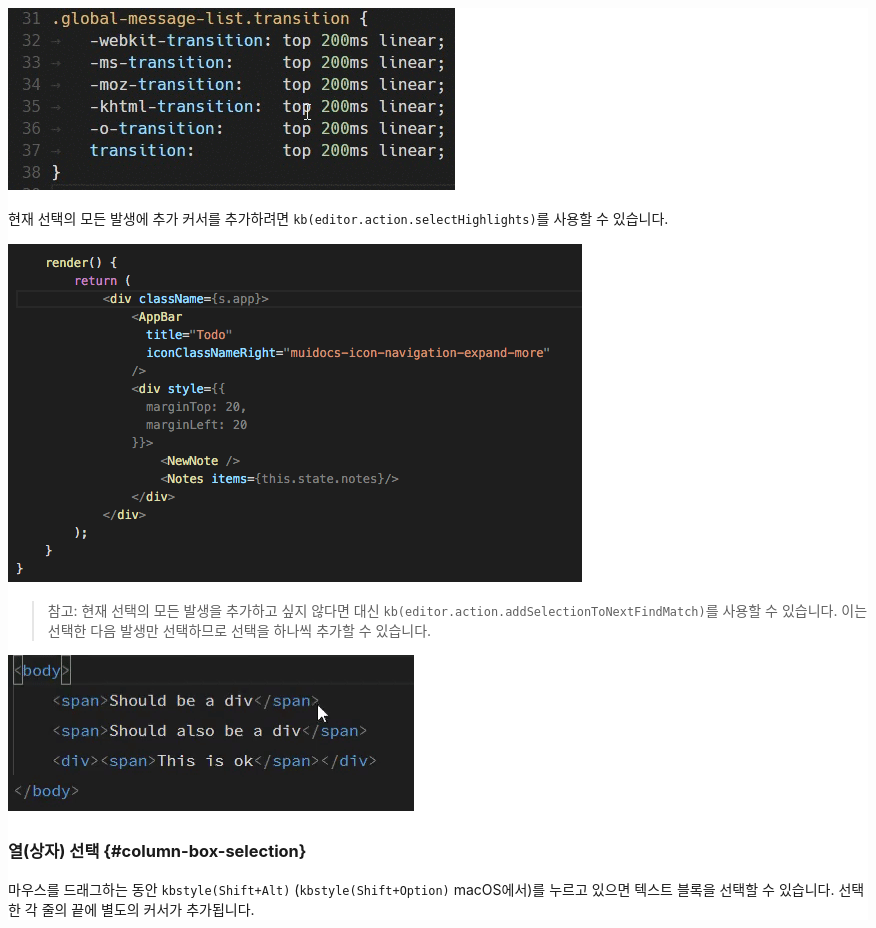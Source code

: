 ![다중 커서](images/tips-and-tricks/multicursor.gif)

현재 선택의 모든 발생에 추가 커서를 추가하려면 `kb(editor.action.selectHighlights)`를 사용할 수 있습니다.

![현재 선택의 모든 발생에 커서 추가](images/tips-and-tricks/add_cursor_current_selection.gif)

> 참고: 현재 선택의 모든 발생을 추가하고 싶지 않다면 대신 `kb(editor.action.addSelectionToNextFindMatch)`를 사용할 수 있습니다. 이는 선택한 다음 발생만 선택하므로 선택을 하나씩 추가할 수 있습니다.

![현재 선택의 다음 발생에 커서 하나씩 추가](images/tips-and-tricks/add_cursor_current_selection_one_by_one.gif)

### 열(상자) 선택 {#column-box-selection}

마우스를 드래그하는 동안 `kbstyle(Shift+Alt)` (`kbstyle(Shift+Option)` macOS에서)를 누르고 있으면 텍스트 블록을 선택할 수 있습니다. 선택한 각 줄의 끝에 별도의 커서가 추가됩니다.
